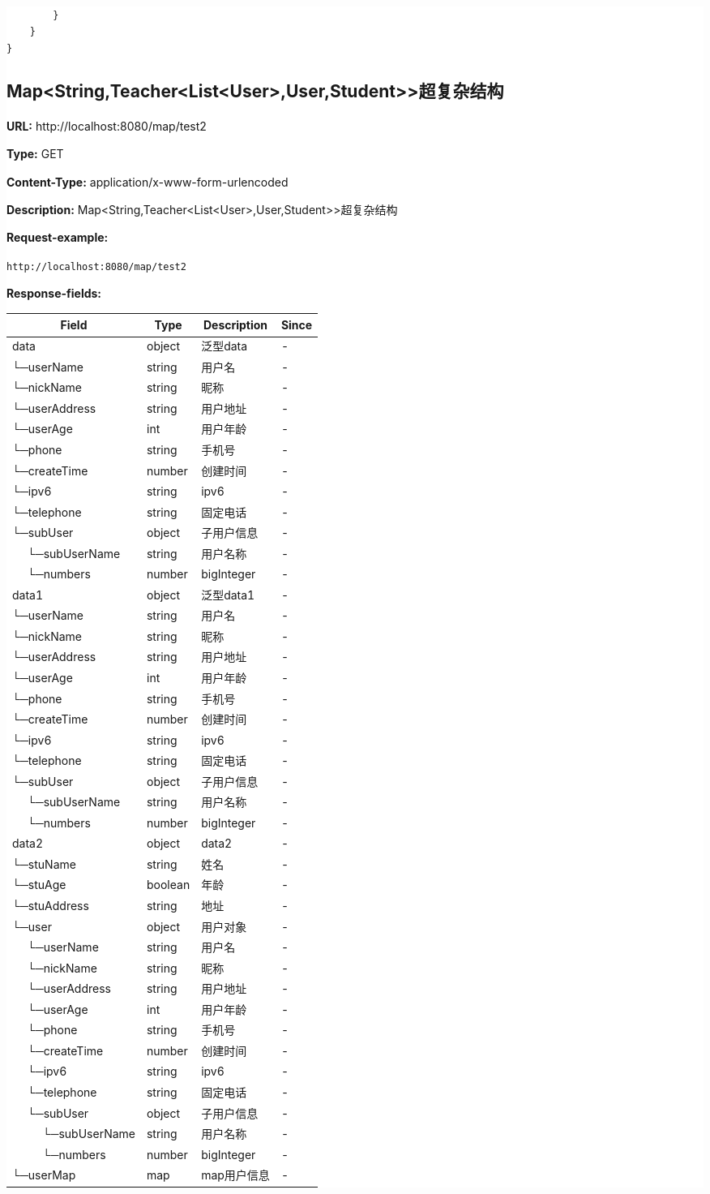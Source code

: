 ```
		}
	}
}
```

## Map&lt;String,Teacher&lt;List&lt;User&gt;,User,Student&gt;&gt;超复杂结构
**URL:** http://localhost:8080/map/test2

**Type:** GET

**Content-Type:** application/x-www-form-urlencoded

**Description:** Map&lt;String,Teacher&lt;List&lt;User&gt;,User,Student&gt;&gt;超复杂结构



**Request-example:**
```
http://localhost:8080/map/test2
```
**Response-fields:**

Field | Type|Description|Since
---|---|---|---
data|object|泛型data|-
└─userName|string|用户名|-
└─nickName|string|昵称|-
└─userAddress|string|用户地址|-
└─userAge|int|用户年龄|-
└─phone|string|手机号|-
└─createTime|number|创建时间|-
└─ipv6|string|ipv6|-
└─telephone|string|固定电话|-
└─subUser|object|子用户信息|-
&nbsp;&nbsp;&nbsp;&nbsp;&nbsp;└─subUserName|string|用户名称|-
&nbsp;&nbsp;&nbsp;&nbsp;&nbsp;└─numbers|number|bigInteger|-
data1|object|泛型data1|-
└─userName|string|用户名|-
└─nickName|string|昵称|-
└─userAddress|string|用户地址|-
└─userAge|int|用户年龄|-
└─phone|string|手机号|-
└─createTime|number|创建时间|-
└─ipv6|string|ipv6|-
└─telephone|string|固定电话|-
└─subUser|object|子用户信息|-
&nbsp;&nbsp;&nbsp;&nbsp;&nbsp;└─subUserName|string|用户名称|-
&nbsp;&nbsp;&nbsp;&nbsp;&nbsp;└─numbers|number|bigInteger|-
data2|object|data2|-
└─stuName|string|姓名|-
└─stuAge|boolean|年龄|-
└─stuAddress|string|地址|-
└─user|object|用户对象|-
&nbsp;&nbsp;&nbsp;&nbsp;&nbsp;└─userName|string|用户名|-
&nbsp;&nbsp;&nbsp;&nbsp;&nbsp;└─nickName|string|昵称|-
&nbsp;&nbsp;&nbsp;&nbsp;&nbsp;└─userAddress|string|用户地址|-
&nbsp;&nbsp;&nbsp;&nbsp;&nbsp;└─userAge|int|用户年龄|-
&nbsp;&nbsp;&nbsp;&nbsp;&nbsp;└─phone|string|手机号|-
&nbsp;&nbsp;&nbsp;&nbsp;&nbsp;└─createTime|number|创建时间|-
&nbsp;&nbsp;&nbsp;&nbsp;&nbsp;└─ipv6|string|ipv6|-
&nbsp;&nbsp;&nbsp;&nbsp;&nbsp;└─telephone|string|固定电话|-
&nbsp;&nbsp;&nbsp;&nbsp;&nbsp;└─subUser|object|子用户信息|-
&nbsp;&nbsp;&nbsp;&nbsp;&nbsp;&nbsp;&nbsp;&nbsp;&nbsp;&nbsp;└─subUserName|string|用户名称|-
&nbsp;&nbsp;&nbsp;&nbsp;&nbsp;&nbsp;&nbsp;&nbsp;&nbsp;&nbsp;└─numbers|number|bigInteger|-
└─userMap|map|map用户信息|-